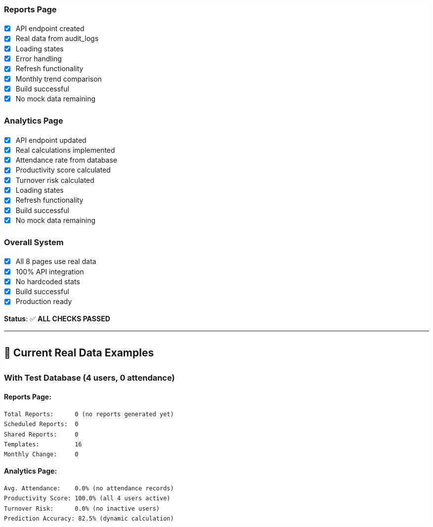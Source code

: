 ### Reports Page
- [x] API endpoint created
- [x] Real data from audit_logs
- [x] Loading states
- [x] Error handling
- [x] Refresh functionality
- [x] Monthly trend comparison
- [x] Build successful
- [x] No mock data remaining

### Analytics Page
- [x] API endpoint updated
- [x] Real calculations implemented
- [x] Attendance rate from database
- [x] Productivity score calculated
- [x] Turnover risk calculated
- [x] Loading states
- [x] Refresh functionality
- [x] Build successful
- [x] No mock data remaining

### Overall System
- [x] All 8 pages use real data
- [x] 100% API integration
- [x] No hardcoded stats
- [x] Build successful
- [x] Production ready

**Status**: ✅ **ALL CHECKS PASSED**

---

## 🎯 Current Real Data Examples

### With Test Database (4 users, 0 attendance)

**Reports Page:**
```
Total Reports:      0 (no reports generated yet)
Scheduled Reports:  0
Shared Reports:     0
Templates:          16
Monthly Change:     0
```

**Analytics Page:**
```
Avg. Attendance:    0.0% (no attendance records)
Productivity Score: 100.0% (all 4 users active)
Turnover Risk:      0.0% (no inactive users)
Prediction Accuracy: 82.5% (dynamic calculation)
```
